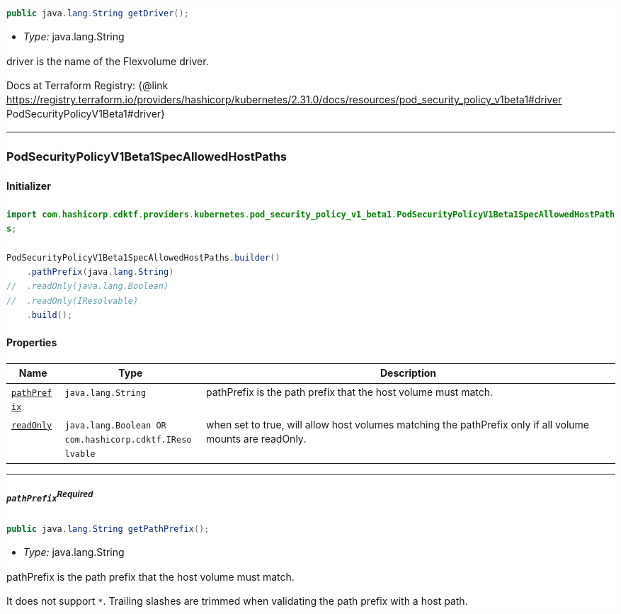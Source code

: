 ```java
public java.lang.String getDriver();
```

- *Type:* java.lang.String

driver is the name of the Flexvolume driver.

Docs at Terraform Registry: {@link https://registry.terraform.io/providers/hashicorp/kubernetes/2.31.0/docs/resources/pod_security_policy_v1beta1#driver PodSecurityPolicyV1Beta1#driver}

---

### PodSecurityPolicyV1Beta1SpecAllowedHostPaths <a name="PodSecurityPolicyV1Beta1SpecAllowedHostPaths" id="@cdktf/provider-kubernetes.podSecurityPolicyV1Beta1.PodSecurityPolicyV1Beta1SpecAllowedHostPaths"></a>

#### Initializer <a name="Initializer" id="@cdktf/provider-kubernetes.podSecurityPolicyV1Beta1.PodSecurityPolicyV1Beta1SpecAllowedHostPaths.Initializer"></a>

```java
import com.hashicorp.cdktf.providers.kubernetes.pod_security_policy_v1_beta1.PodSecurityPolicyV1Beta1SpecAllowedHostPaths;

PodSecurityPolicyV1Beta1SpecAllowedHostPaths.builder()
    .pathPrefix(java.lang.String)
//  .readOnly(java.lang.Boolean)
//  .readOnly(IResolvable)
    .build();
```

#### Properties <a name="Properties" id="Properties"></a>

| **Name** | **Type** | **Description** |
| --- | --- | --- |
| <code><a href="#@cdktf/provider-kubernetes.podSecurityPolicyV1Beta1.PodSecurityPolicyV1Beta1SpecAllowedHostPaths.property.pathPrefix">pathPrefix</a></code> | <code>java.lang.String</code> | pathPrefix is the path prefix that the host volume must match. |
| <code><a href="#@cdktf/provider-kubernetes.podSecurityPolicyV1Beta1.PodSecurityPolicyV1Beta1SpecAllowedHostPaths.property.readOnly">readOnly</a></code> | <code>java.lang.Boolean OR com.hashicorp.cdktf.IResolvable</code> | when set to true, will allow host volumes matching the pathPrefix only if all volume mounts are readOnly. |

---

##### `pathPrefix`<sup>Required</sup> <a name="pathPrefix" id="@cdktf/provider-kubernetes.podSecurityPolicyV1Beta1.PodSecurityPolicyV1Beta1SpecAllowedHostPaths.property.pathPrefix"></a>

```java
public java.lang.String getPathPrefix();
```

- *Type:* java.lang.String

pathPrefix is the path prefix that the host volume must match.

It does not support `*`. Trailing slashes are trimmed when validating the path prefix with a host path.
